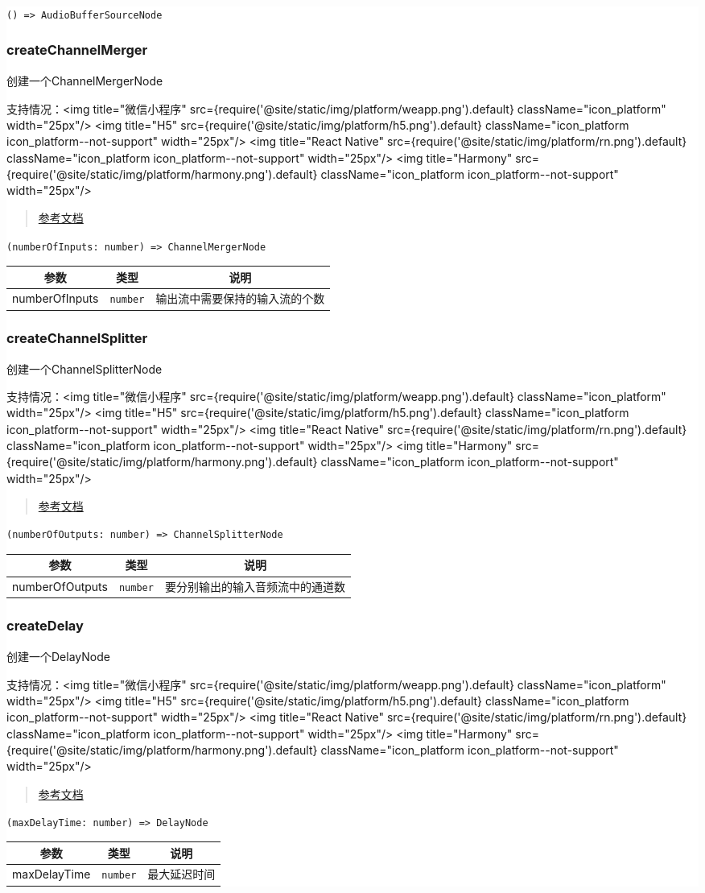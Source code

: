 ```tsx
() => AudioBufferSourceNode
```

### createChannelMerger

创建一个ChannelMergerNode

支持情况：<img title="微信小程序" src={require('@site/static/img/platform/weapp.png').default} className="icon_platform" width="25px"/> <img title="H5" src={require('@site/static/img/platform/h5.png').default} className="icon_platform icon_platform--not-support" width="25px"/> <img title="React Native" src={require('@site/static/img/platform/rn.png').default} className="icon_platform icon_platform--not-support" width="25px"/> <img title="Harmony" src={require('@site/static/img/platform/harmony.png').default} className="icon_platform icon_platform--not-support" width="25px"/>

> [参考文档](https://developers.weixin.qq.com/miniprogram/dev/api/media/audio/WebAudioContext.createChannelMerger.html)

```tsx
(numberOfInputs: number) => ChannelMergerNode
```

| 参数 | 类型 | 说明 |
| --- | --- | --- |
| numberOfInputs | `number` | 输出流中需要保持的输入流的个数 |

### createChannelSplitter

创建一个ChannelSplitterNode

支持情况：<img title="微信小程序" src={require('@site/static/img/platform/weapp.png').default} className="icon_platform" width="25px"/> <img title="H5" src={require('@site/static/img/platform/h5.png').default} className="icon_platform icon_platform--not-support" width="25px"/> <img title="React Native" src={require('@site/static/img/platform/rn.png').default} className="icon_platform icon_platform--not-support" width="25px"/> <img title="Harmony" src={require('@site/static/img/platform/harmony.png').default} className="icon_platform icon_platform--not-support" width="25px"/>

> [参考文档](https://developers.weixin.qq.com/miniprogram/dev/api/media/audio/WebAudioContext.createChannelSplitter.html)

```tsx
(numberOfOutputs: number) => ChannelSplitterNode
```

| 参数 | 类型 | 说明 |
| --- | --- | --- |
| numberOfOutputs | `number` | 要分别输出的输入音频流中的通道数 |

### createDelay

创建一个DelayNode

支持情况：<img title="微信小程序" src={require('@site/static/img/platform/weapp.png').default} className="icon_platform" width="25px"/> <img title="H5" src={require('@site/static/img/platform/h5.png').default} className="icon_platform icon_platform--not-support" width="25px"/> <img title="React Native" src={require('@site/static/img/platform/rn.png').default} className="icon_platform icon_platform--not-support" width="25px"/> <img title="Harmony" src={require('@site/static/img/platform/harmony.png').default} className="icon_platform icon_platform--not-support" width="25px"/>

> [参考文档](https://developers.weixin.qq.com/miniprogram/dev/api/media/audio/WebAudioContext.createDelay.html)

```tsx
(maxDelayTime: number) => DelayNode
```

| 参数 | 类型 | 说明 |
| --- | --- | --- |
| maxDelayTime | `number` | 最大延迟时间 |
